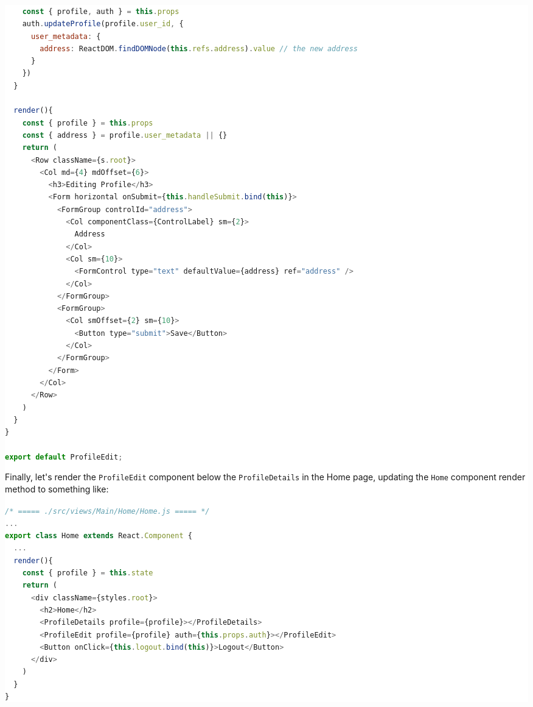 ```javascript
    const { profile, auth } = this.props
    auth.updateProfile(profile.user_id, {
      user_metadata: {
        address: ReactDOM.findDOMNode(this.refs.address).value // the new address
      }
    })
  }

  render(){
    const { profile } = this.props
    const { address } = profile.user_metadata || {}
    return (
      <Row className={s.root}>
        <Col md={4} mdOffset={6}>
          <h3>Editing Profile</h3>
          <Form horizontal onSubmit={this.handleSubmit.bind(this)}>
            <FormGroup controlId="address">
              <Col componentClass={ControlLabel} sm={2}>
                Address
              </Col>
              <Col sm={10}>
                <FormControl type="text" defaultValue={address} ref="address" />
              </Col>
            </FormGroup>
            <FormGroup>
              <Col smOffset={2} sm={10}>
                <Button type="submit">Save</Button>
              </Col>
            </FormGroup>
          </Form>
        </Col>
      </Row>
    )
  }
}

export default ProfileEdit;
```

Finally, let's render the `ProfileEdit` component below the `ProfileDetails` in the Home page, updating the `Home` component render method to something like:

```javascript
/* ===== ./src/views/Main/Home/Home.js ===== */
...
export class Home extends React.Component {
  ...
  render(){
    const { profile } = this.state
    return (
      <div className={styles.root}>
        <h2>Home</h2>
        <ProfileDetails profile={profile}></ProfileDetails>
        <ProfileEdit profile={profile} auth={this.props.auth}></ProfileEdit>
        <Button onClick={this.logout.bind(this)}>Logout</Button>
      </div>
    )
  }
}
```
